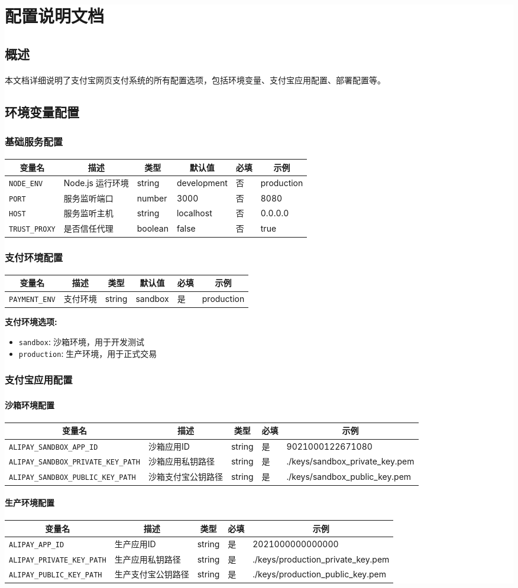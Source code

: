 # 配置说明文档

## 概述

本文档详细说明了支付宝网页支付系统的所有配置选项，包括环境变量、支付宝应用配置、部署配置等。

## 环境变量配置

### 基础服务配置

| 变量名 | 描述 | 类型 | 默认值 | 必填 | 示例 |
|--------|------|------|--------|------|------|
| `NODE_ENV` | Node.js 运行环境 | string | development | 否 | production |
| `PORT` | 服务监听端口 | number | 3000 | 否 | 8080 |
| `HOST` | 服务监听主机 | string | localhost | 否 | 0.0.0.0 |
| `TRUST_PROXY` | 是否信任代理 | boolean | false | 否 | true |

### 支付环境配置

| 变量名 | 描述 | 类型 | 默认值 | 必填 | 示例 |
|--------|------|------|--------|------|------|
| `PAYMENT_ENV` | 支付环境 | string | sandbox | 是 | production |

**支付环境选项:**
- `sandbox`: 沙箱环境，用于开发测试
- `production`: 生产环境，用于正式交易

### 支付宝应用配置

#### 沙箱环境配置

| 变量名 | 描述 | 类型 | 必填 | 示例 |
|--------|------|------|------|------|
| `ALIPAY_SANDBOX_APP_ID` | 沙箱应用ID | string | 是 | 9021000122671080 |
| `ALIPAY_SANDBOX_PRIVATE_KEY_PATH` | 沙箱应用私钥路径 | string | 是 | ./keys/sandbox_private_key.pem |
| `ALIPAY_SANDBOX_PUBLIC_KEY_PATH` | 沙箱支付宝公钥路径 | string | 是 | ./keys/sandbox_public_key.pem |

#### 生产环境配置

| 变量名 | 描述 | 类型 | 必填 | 示例 |
|--------|------|------|------|------|
| `ALIPAY_APP_ID` | 生产应用ID | string | 是 | 2021000000000000 |
| `ALIPAY_PRIVATE_KEY_PATH` | 生产应用私钥路径 | string | 是 | ./keys/production_private_key.pem |
| `ALIPAY_PUBLIC_KEY_PATH` | 生产支付宝公钥路径 | string | 是 | ./keys/production_public_key.pem |
